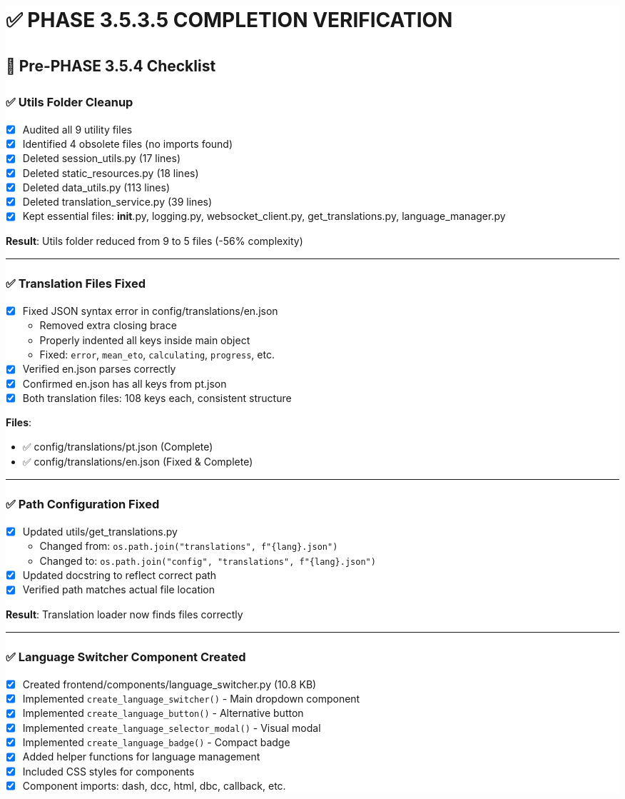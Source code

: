 # ✅ PHASE 3.5.3.5 COMPLETION VERIFICATION

## 🎯 Pre-PHASE 3.5.4 Checklist

### ✅ Utils Folder Cleanup
- [x] Audited all 9 utility files
- [x] Identified 4 obsolete files (no imports found)
- [x] Deleted session_utils.py (17 lines)
- [x] Deleted static_resources.py (18 lines)
- [x] Deleted data_utils.py (113 lines)
- [x] Deleted translation_service.py (39 lines)
- [x] Kept essential files: __init__.py, logging.py, websocket_client.py, get_translations.py, language_manager.py

**Result**: Utils folder reduced from 9 to 5 files (-56% complexity)

---

### ✅ Translation Files Fixed
- [x] Fixed JSON syntax error in config/translations/en.json
  - Removed extra closing brace
  - Properly indented all keys inside main object
  - Fixed: `error`, `mean_eto`, `calculating`, `progress`, etc.
- [x] Verified en.json parses correctly
- [x] Confirmed en.json has all keys from pt.json
- [x] Both translation files: 108 keys each, consistent structure

**Files**:
- ✅ config/translations/pt.json (Complete)
- ✅ config/translations/en.json (Fixed & Complete)

---

### ✅ Path Configuration Fixed
- [x] Updated utils/get_translations.py
  - Changed from: `os.path.join("translations", f"{lang}.json")`
  - Changed to: `os.path.join("config", "translations", f"{lang}.json")`
- [x] Updated docstring to reflect correct path
- [x] Verified path matches actual file location

**Result**: Translation loader now finds files correctly

---

### ✅ Language Switcher Component Created
- [x] Created frontend/components/language_switcher.py (10.8 KB)
- [x] Implemented `create_language_switcher()` - Main dropdown component
- [x] Implemented `create_language_button()` - Alternative button
- [x] Implemented `create_language_selector_modal()` - Visual modal
- [x] Implemented `create_language_badge()` - Compact badge
- [x] Added helper functions for language management
- [x] Included CSS styles for components
- [x] Component imports: dash, dcc, html, dbc, callback, etc.
